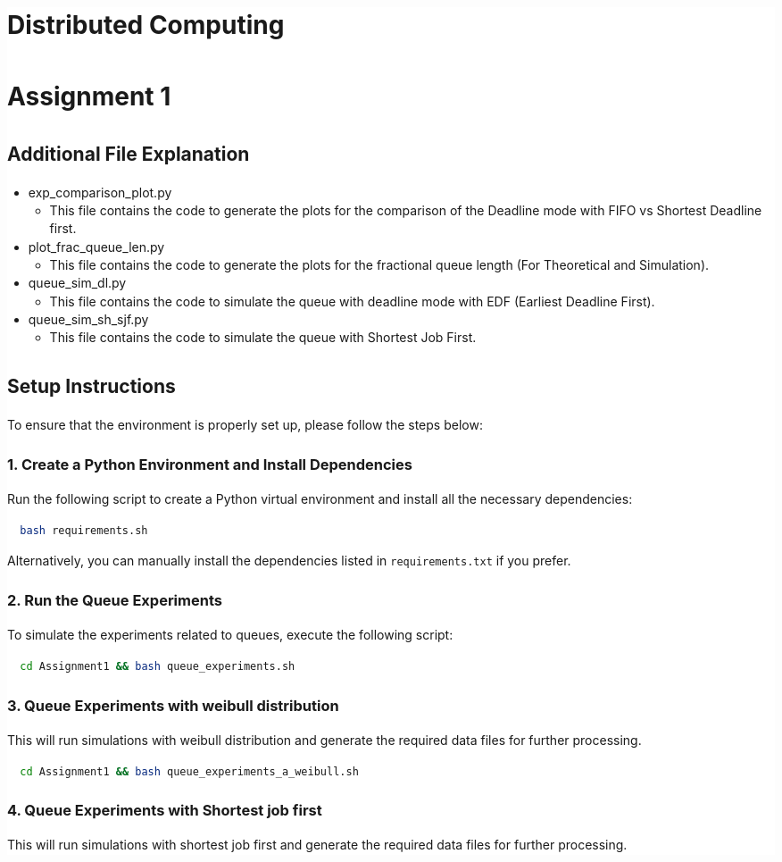 
# Distributed Computing 
# Assignment 1

## Additional File Explanation

- exp_comparison_plot.py
  * This file contains the code to generate the plots for the comparison of the Deadline mode with FIFO vs Shortest Deadline first.
- plot_frac_queue_len.py
  * This file contains the code to generate the plots for the fractional queue length (For Theoretical and Simulation).
- queue_sim_dl.py
  * This file contains the code to simulate the queue with deadline mode with EDF (Earliest Deadline First).
- queue_sim_sh_sjf.py
  *  This file contains the code to simulate the queue with Shortest Job First.

## Setup Instructions

To ensure that the environment is properly set up, please follow the steps below:

### 1. Create a Python Environment and Install Dependencies
Run the following script to create a Python virtual environment and install all the necessary dependencies:

```bash
  bash requirements.sh
```

Alternatively, you can manually install the dependencies listed in `requirements.txt` if you prefer.

### 2. Run the Queue Experiments
To simulate the experiments related to queues, execute the following script:

```bash
  cd Assignment1 && bash queue_experiments.sh
```

### 3. Queue Experiments with weibull distribution
This will run simulations with weibull distribution and generate the required data files for further processing.

```bash
  cd Assignment1 && bash queue_experiments_a_weibull.sh
```

### 4. Queue Experiments with Shortest job first
This will run simulations with shortest job first and generate the required data files for further processing.
